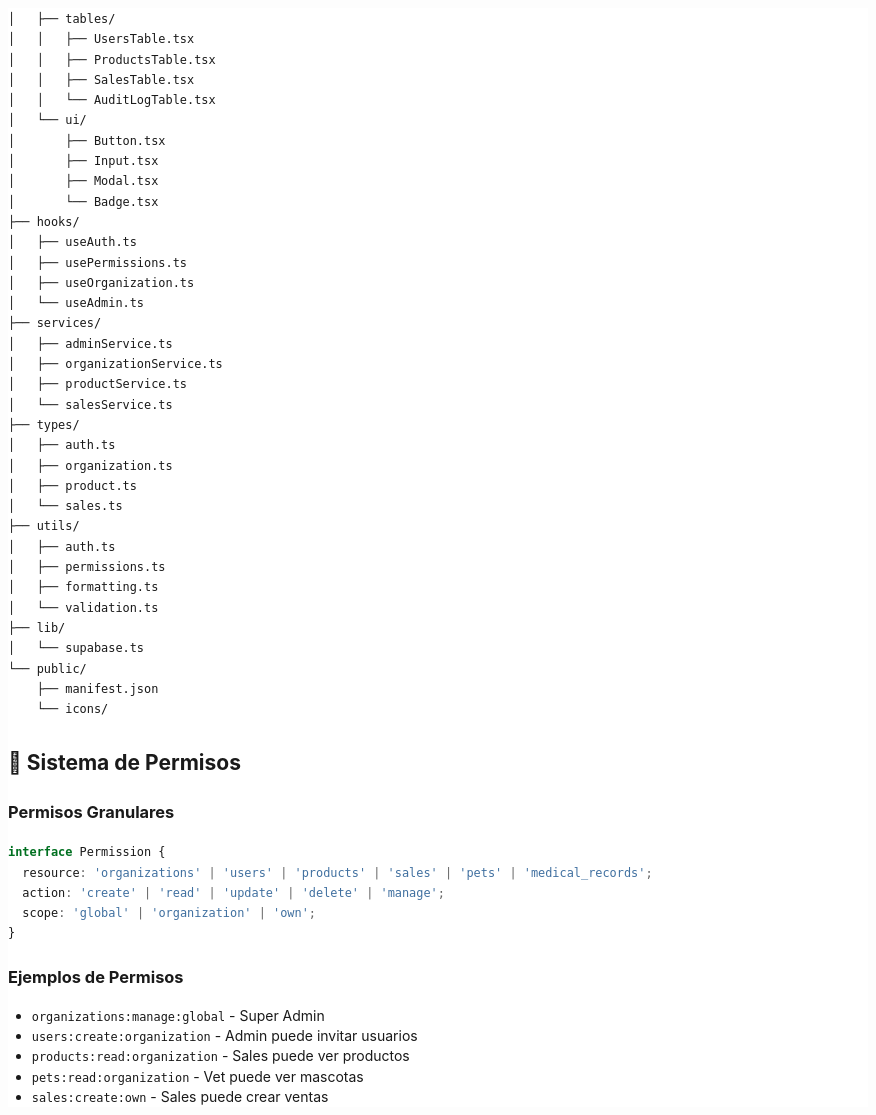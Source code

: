 ```
│   ├── tables/
│   │   ├── UsersTable.tsx
│   │   ├── ProductsTable.tsx
│   │   ├── SalesTable.tsx
│   │   └── AuditLogTable.tsx
│   └── ui/
│       ├── Button.tsx
│       ├── Input.tsx
│       ├── Modal.tsx
│       └── Badge.tsx
├── hooks/
│   ├── useAuth.ts
│   ├── usePermissions.ts
│   ├── useOrganization.ts
│   └── useAdmin.ts
├── services/
│   ├── adminService.ts
│   ├── organizationService.ts
│   ├── productService.ts
│   └── salesService.ts
├── types/
│   ├── auth.ts
│   ├── organization.ts
│   ├── product.ts
│   └── sales.ts
├── utils/
│   ├── auth.ts
│   ├── permissions.ts
│   ├── formatting.ts
│   └── validation.ts
├── lib/
│   └── supabase.ts
└── public/
    ├── manifest.json
    └── icons/
```

## 🔐 Sistema de Permisos

### Permisos Granulares
```typescript
interface Permission {
  resource: 'organizations' | 'users' | 'products' | 'sales' | 'pets' | 'medical_records';
  action: 'create' | 'read' | 'update' | 'delete' | 'manage';
  scope: 'global' | 'organization' | 'own';
}
```

### Ejemplos de Permisos
- `organizations:manage:global` - Super Admin
- `users:create:organization` - Admin puede invitar usuarios
- `products:read:organization` - Sales puede ver productos
- `pets:read:organization` - Vet puede ver mascotas
- `sales:create:own` - Sales puede crear ventas
